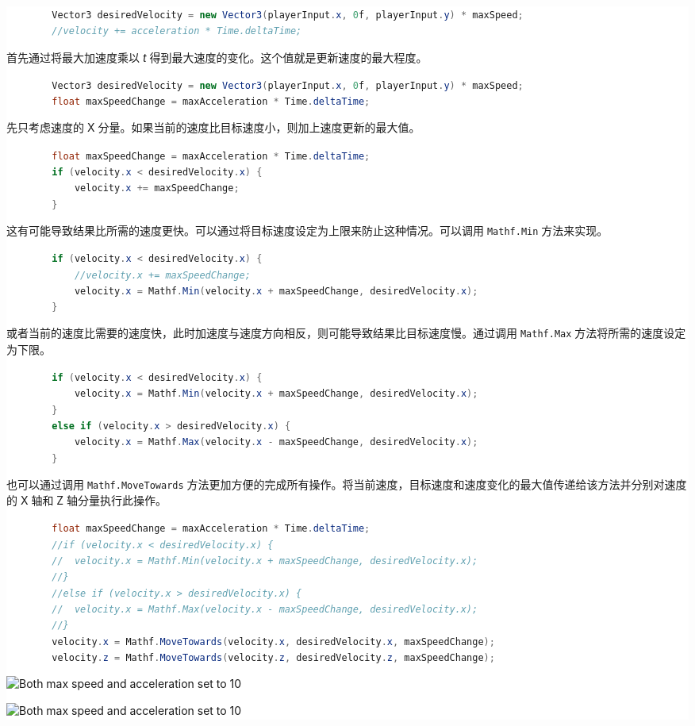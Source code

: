 ```c#
		Vector3 desiredVelocity = new Vector3(playerInput.x, 0f, playerInput.y) * maxSpeed;
		//velocity += acceleration * Time.deltaTime;
```

首先通过将最大加速度乘以 $t$ 得到最大速度的变化。这个值就是更新速度的最大程度。

```c#
		Vector3 desiredVelocity = new Vector3(playerInput.x, 0f, playerInput.y) * maxSpeed;
		float maxSpeedChange = maxAcceleration * Time.deltaTime;
```

先只考虑速度的 X 分量。如果当前的速度比目标速度小，则加上速度更新的最大值。

```c#
		float maxSpeedChange = maxAcceleration * Time.deltaTime;
		if (velocity.x < desiredVelocity.x) {
			velocity.x += maxSpeedChange;
		}
```

这有可能导致结果比所需的速度更快。可以通过将目标速度设定为上限来防止这种情况。可以调用 `Mathf.Min` 方法来实现。

```c#
		if (velocity.x < desiredVelocity.x) {
			//velocity.x += maxSpeedChange;
			velocity.x = Mathf.Min(velocity.x + maxSpeedChange, desiredVelocity.x);
		}
```

或者当前的速度比需要的速度快，此时加速度与速度方向相反，则可能导致结果比目标速度慢。通过调用 `Mathf.Max` 方法将所需的速度设定为下限。

```c#
		if (velocity.x < desiredVelocity.x) {
			velocity.x = Mathf.Min(velocity.x + maxSpeedChange, desiredVelocity.x);
		}
		else if (velocity.x > desiredVelocity.x) {
			velocity.x = Mathf.Max(velocity.x - maxSpeedChange, desiredVelocity.x);
		}
```

也可以通过调用 `Mathf.MoveTowards` 方法更加方便的完成所有操作。将当前速度，目标速度和速度变化的最大值传递给该方法并分别对速度的 X 轴和 Z 轴分量执行此操作。

```c#
		float maxSpeedChange = maxAcceleration * Time.deltaTime;
		//if (velocity.x < desiredVelocity.x) {
		//	velocity.x = Mathf.Min(velocity.x + maxSpeedChange, desiredVelocity.x);
		//}
		//else if (velocity.x > desiredVelocity.x) {
		//	velocity.x = Mathf.Max(velocity.x - maxSpeedChange, desiredVelocity.x);
		//}
		velocity.x = Mathf.MoveTowards(velocity.x, desiredVelocity.x, maxSpeedChange);
		velocity.z = Mathf.MoveTowards(velocity.z, desiredVelocity.z, maxSpeedChange);
```

![Both max speed and acceleration set to 10]({{site.url}}\assets\catlikecoding-movement-sliding_a_sphere\19.jpg)

![Both max speed and acceleration set to 10]({{site.url}}\assets\catlikecoding-movement-sliding_a_sphere\20.gif)
